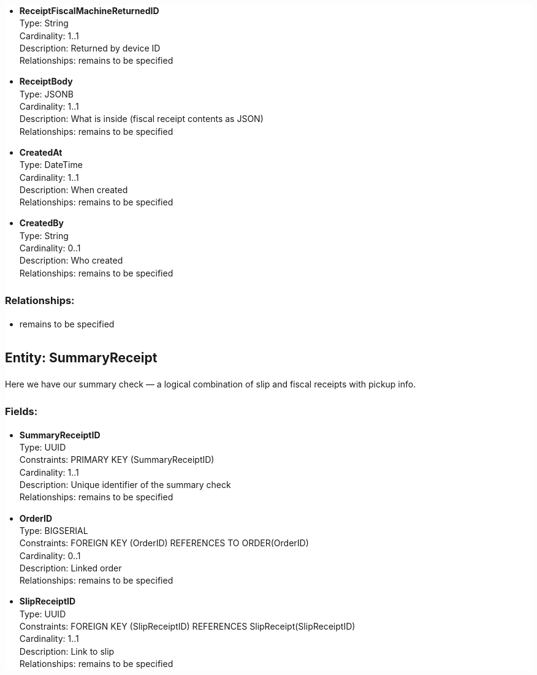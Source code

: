 - **ReceiptFiscalMachineReturnedID**  
    Type: String  
    Cardinality: 1..1  
    Description: Returned by device ID  
    Relationships: remains to be specified  

- **ReceiptBody**  
    Type: JSONB  
    Cardinality: 1..1  
    Description: What is inside (fiscal receipt contents as JSON)  
    Relationships: remains to be specified  

- **CreatedAt**  
    Type: DateTime  
    Cardinality: 1..1  
    Description: When created  
    Relationships: remains to be specified  

- **CreatedBy**  
    Type: String  
    Cardinality: 0..1  
    Description: Who created  
    Relationships: remains to be specified

### Relationships:

- remains to be specified


## Entity: SummaryReceipt  
Here we have our summary check — a logical combination of slip and fiscal receipts with pickup info.

### Fields:

- **SummaryReceiptID**  
    Type: UUID  
    Constraints: PRIMARY KEY (SummaryReceiptID)  
    Cardinality: 1..1  
    Description: Unique identifier of the summary check  
    Relationships: remains to be specified  

- **OrderID**  
    Type: BIGSERIAL  
    Constraints: FOREIGN KEY (OrderID) REFERENCES TO ORDER(OrderID)  
    Cardinality: 0..1  
    Description: Linked order  
    Relationships: remains to be specified  

- **SlipReceiptID**  
    Type: UUID  
    Constraints: FOREIGN KEY (SlipReceiptID) REFERENCES SlipReceipt(SlipReceiptID)  
    Cardinality: 1..1  
    Description: Link to slip  
    Relationships: remains to be specified  
